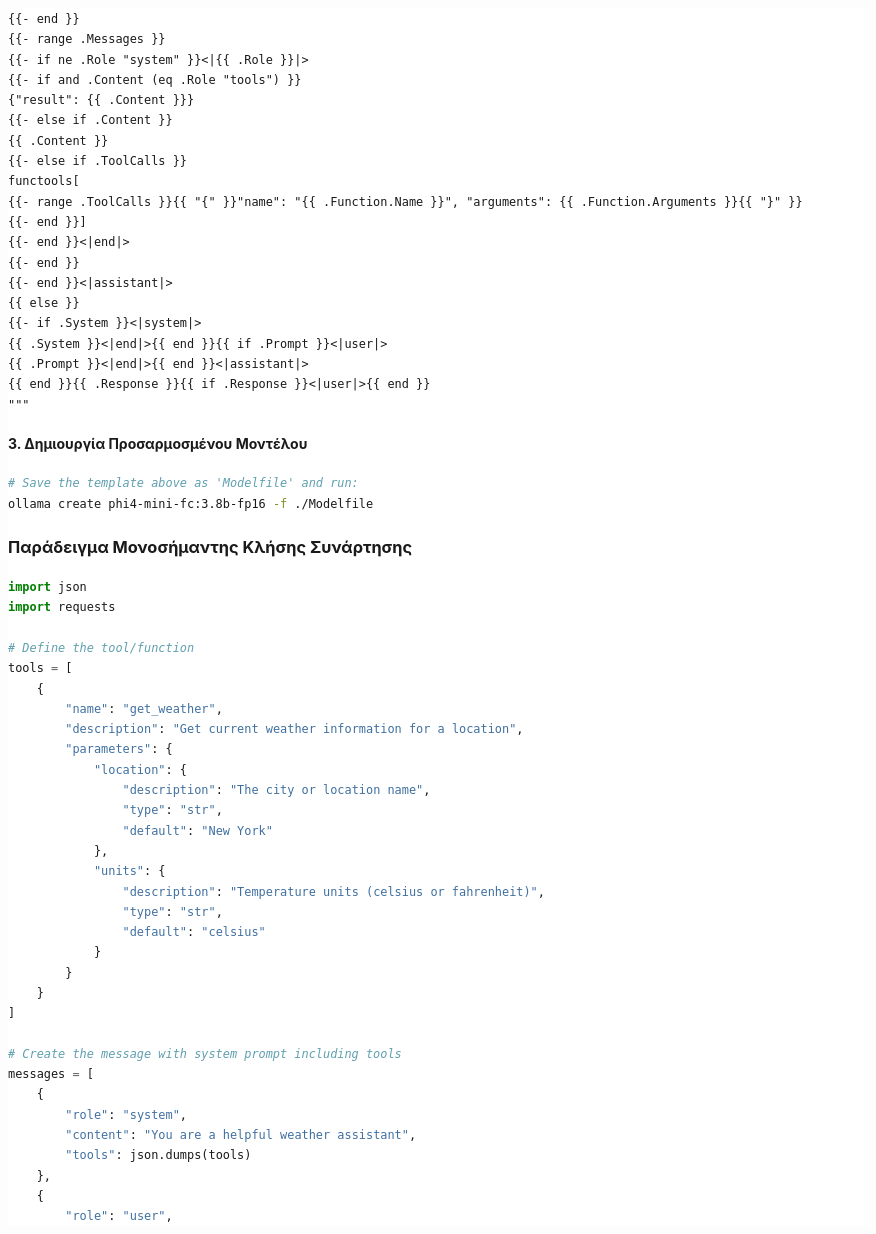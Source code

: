 ```modelfile
{{- end }}
{{- range .Messages }}
{{- if ne .Role "system" }}<|{{ .Role }}|>
{{- if and .Content (eq .Role "tools") }}
{"result": {{ .Content }}}
{{- else if .Content }}
{{ .Content }}
{{- else if .ToolCalls }}
functools[
{{- range .ToolCalls }}{{ "{" }}"name": "{{ .Function.Name }}", "arguments": {{ .Function.Arguments }}{{ "}" }}
{{- end }}]
{{- end }}<|end|>
{{- end }}
{{- end }}<|assistant|>
{{ else }}
{{- if .System }}<|system|>
{{ .System }}<|end|>{{ end }}{{ if .Prompt }}<|user|>
{{ .Prompt }}<|end|>{{ end }}<|assistant|>
{{ end }}{{ .Response }}{{ if .Response }}<|user|>{{ end }}
"""
```

#### 3. Δημιουργία Προσαρμοσμένου Μοντέλου
```bash
# Save the template above as 'Modelfile' and run:
ollama create phi4-mini-fc:3.8b-fp16 -f ./Modelfile
```

### Παράδειγμα Μονοσήμαντης Κλήσης Συνάρτησης

```python
import json
import requests

# Define the tool/function
tools = [
    {
        "name": "get_weather",
        "description": "Get current weather information for a location",
        "parameters": {
            "location": {
                "description": "The city or location name",
                "type": "str",
                "default": "New York"
            },
            "units": {
                "description": "Temperature units (celsius or fahrenheit)",
                "type": "str",
                "default": "celsius"
            }
        }
    }
]

# Create the message with system prompt including tools
messages = [
    {
        "role": "system",
        "content": "You are a helpful weather assistant",
        "tools": json.dumps(tools)
    },
    {
        "role": "user",
```